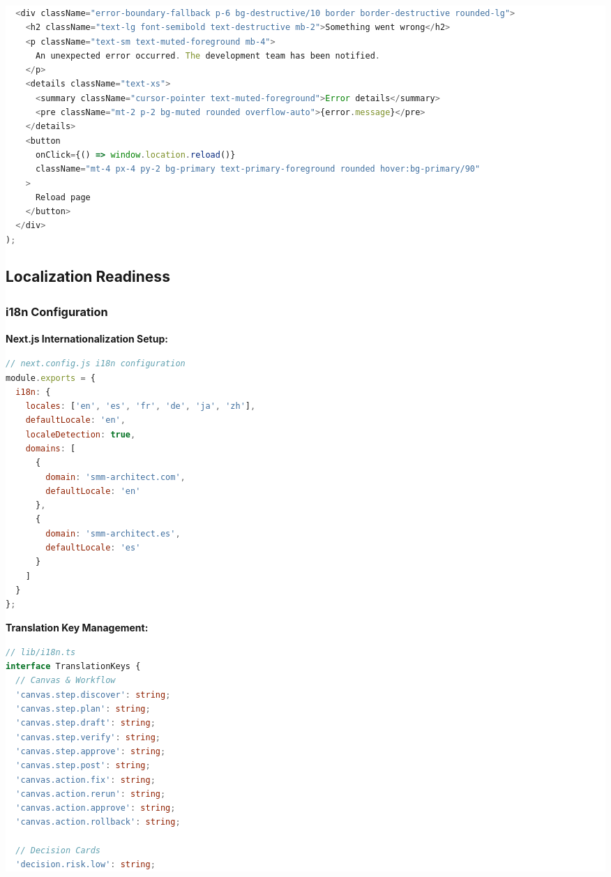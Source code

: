 ```typescript
  <div className="error-boundary-fallback p-6 bg-destructive/10 border border-destructive rounded-lg">
    <h2 className="text-lg font-semibold text-destructive mb-2">Something went wrong</h2>
    <p className="text-sm text-muted-foreground mb-4">
      An unexpected error occurred. The development team has been notified.
    </p>
    <details className="text-xs">
      <summary className="cursor-pointer text-muted-foreground">Error details</summary>
      <pre className="mt-2 p-2 bg-muted rounded overflow-auto">{error.message}</pre>
    </details>
    <button 
      onClick={() => window.location.reload()} 
      className="mt-4 px-4 py-2 bg-primary text-primary-foreground rounded hover:bg-primary/90"
    >
      Reload page
    </button>
  </div>
);
```

## Localization Readiness

### i18n Configuration
**Next.js Internationalization Setup:**
```javascript
// next.config.js i18n configuration
module.exports = {
  i18n: {
    locales: ['en', 'es', 'fr', 'de', 'ja', 'zh'],
    defaultLocale: 'en',
    localeDetection: true,
    domains: [
      {
        domain: 'smm-architect.com', 
        defaultLocale: 'en'
      },
      {
        domain: 'smm-architect.es',
        defaultLocale: 'es'
      }
    ]
  }
};
```

**Translation Key Management:**
```typescript
// lib/i18n.ts
interface TranslationKeys {
  // Canvas & Workflow
  'canvas.step.discover': string;
  'canvas.step.plan': string;
  'canvas.step.draft': string;
  'canvas.step.verify': string;
  'canvas.step.approve': string;
  'canvas.step.post': string;
  'canvas.action.fix': string;
  'canvas.action.rerun': string;
  'canvas.action.approve': string;
  'canvas.action.rollback': string;
  
  // Decision Cards
  'decision.risk.low': string;
```